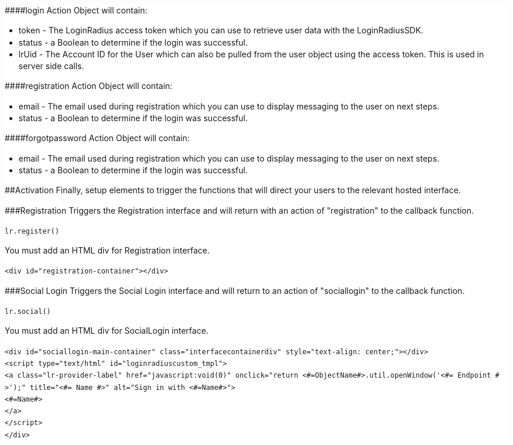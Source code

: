 ####login Action
Object will contain:

- token - The LoginRadius access token which you can use to retrieve user data with the LoginRadiusSDK.
- status - a Boolean to determine if the login was successful.
- lrUid - The Account ID for the User which can also be pulled from the user object using the access token. This is used in server side calls.

####registration Action
Object will contain:

- email - The email used during registration which you can use to display messaging to the user on next steps.
- status - a Boolean to determine if the login was successful.

####forgotpassword Action
Object will contain:

- email - The email used during registration which you can use to display messaging to the user on next steps.
- status - a Boolean to determine if the login was successful.

##Activation
Finally, setup elements to trigger the functions that will direct your users to the relevant hosted interface.

###Registration
Triggers the Registration interface and will return with an action of "registration" to the callback function.

```
lr.register()
```

You must add an HTML div for Registration interface.

```
<div id="registration-container"></div>
```

###Social Login
Triggers the Social Login interface and will return to​ an action of "sociallogin" to the callback function.

```
lr.social()
```

You must add an HTML div for SocialLogin interface.

```
<div id="sociallogin-main-container" class="interfacecontainerdiv" style="text-align: center;"></div>
<script type="text/html" id="loginradiuscustom_tmpl">
<a class="lr-provider-label" href="javascript:void(0)" onclick="return <#=ObjectName#>.util.openWindow('<#= Endpoint #>');" title="<#= Name #>" alt="Sign in with <#=Name#>">
<#=Name#>
</a>
</script>
</div>
```

